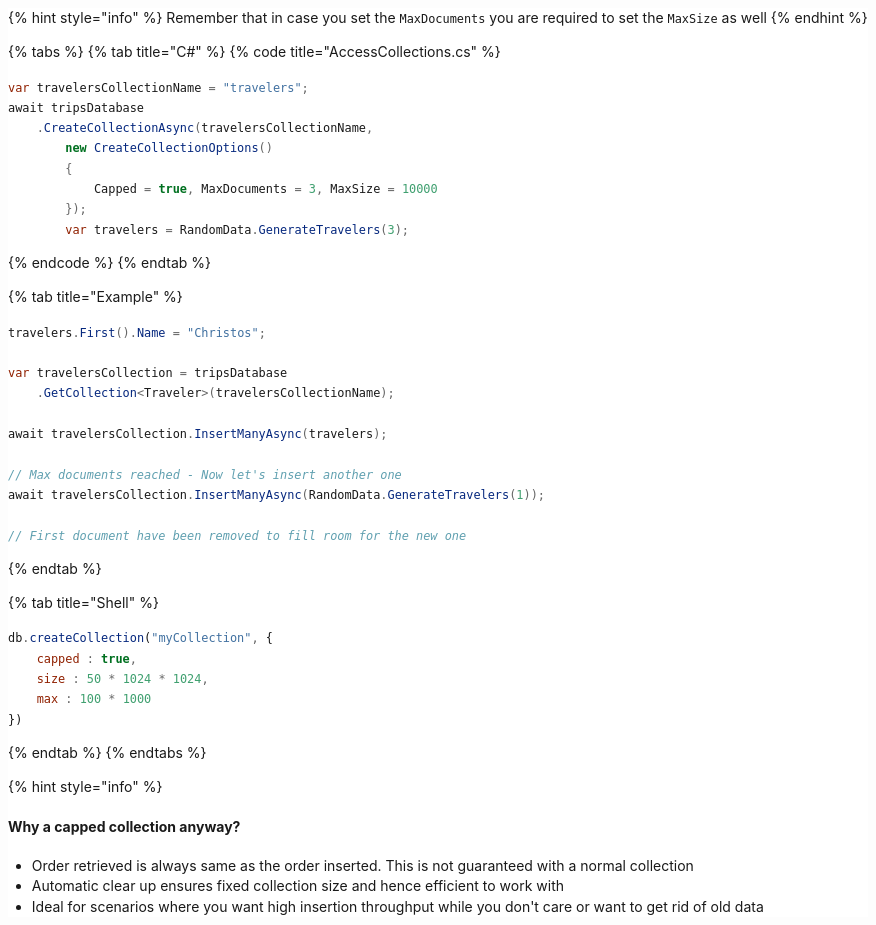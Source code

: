 {% hint style="info" %}
Remember that in case you set the `MaxDocuments` you are required to set the `MaxSize` as well
{% endhint %}

{% tabs %}
{% tab title="C\#" %}
{% code title="AccessCollections.cs" %}
```csharp
var travelersCollectionName = "travelers";
await tripsDatabase
    .CreateCollectionAsync(travelersCollectionName,
        new CreateCollectionOptions()
        {
            Capped = true, MaxDocuments = 3, MaxSize = 10000
        });
        var travelers = RandomData.GenerateTravelers(3);
```
{% endcode %}
{% endtab %}

{% tab title="Example" %}
```csharp
travelers.First().Name = "Christos";

var travelersCollection = tripsDatabase
    .GetCollection<Traveler>(travelersCollectionName);

await travelersCollection.InsertManyAsync(travelers);

// Max documents reached - Now let's insert another one
await travelersCollection.InsertManyAsync(RandomData.GenerateTravelers(1));

// First document have been removed to fill room for the new one
```
{% endtab %}

{% tab title="Shell" %}
```javascript
db.createCollection("myCollection", { 
    capped : true, 
    size : 50 * 1024 * 1024, 
    max : 100 * 1000 
})
```
{% endtab %}
{% endtabs %}

{% hint style="info" %}
#### Why a capped collection anyway?

* Order retrieved is always same as the order inserted. This is not guaranteed with a normal collection
* Automatic clear up ensures fixed collection size and hence efficient to work with
* Ideal for scenarios where you want high insertion throughput while you don't care or want to get rid of old data
